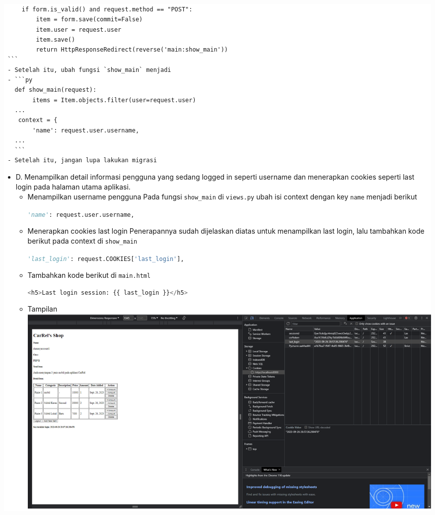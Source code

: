          if form.is_valid() and request.method == "POST":
             item = form.save(commit=False)
             item.user = request.user
             item.save()
             return HttpResponseRedirect(reverse('main:show_main'))
     ```
     - Setelah itu, ubah fungsi `show_main` menjadi
     - ```py
       def show_main(request):
            items = Item.objects.filter(user=request.user)
       ...
        context = {
            'name': request.user.username,
       ...
       ```
     - Setelah itu, jangan lupa lakukan migrasi
   
    
   * D. Menampilkan detail informasi pengguna yang sedang logged in seperti username dan menerapkan cookies seperti last login pada halaman utama aplikasi.  
     - Menampilkan username pengguna
       Pada fungsi `show_main` di `views.py` ubah isi context dengan key `name` menjadi berikut
       ```py
       'name': request.user.username,
       ```
     - Menerapkan cookies last login
       Penerapannya sudah dijelaskan diatas untuk menampilkan last login, lalu tambahkan kode berikut pada context di `show_main`
       ```py
       'last_login': request.COOKIES['last_login'],
       ```
     - Tambahkan kode berikut di `main.html`
       ```py
       <h5>Last login session: {{ last_login }}</h5>
       ```
     - Tampilan 
       ![img_4.png](img_4.png)
